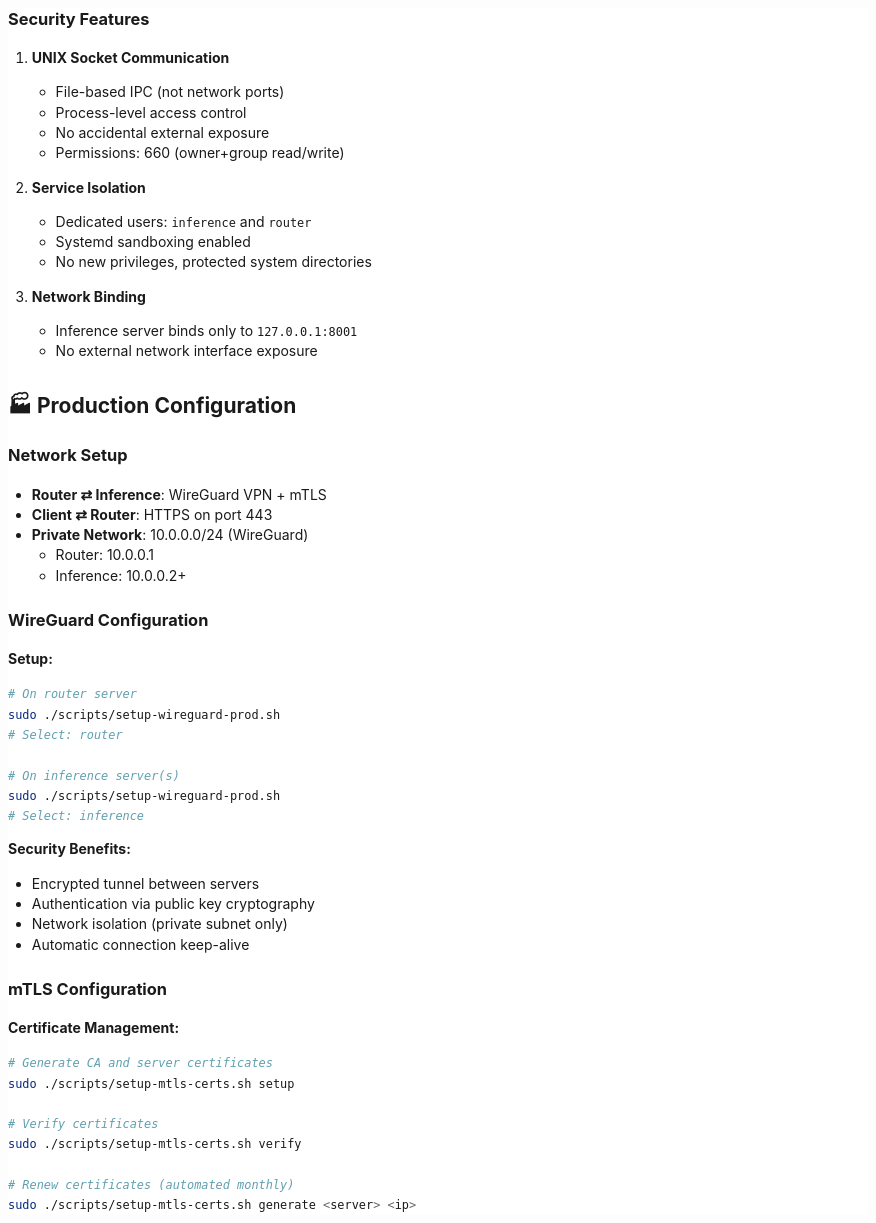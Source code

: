 ### Security Features

1. **UNIX Socket Communication**
   - File-based IPC (not network ports)
   - Process-level access control
   - No accidental external exposure
   - Permissions: 660 (owner+group read/write)

2. **Service Isolation**
   - Dedicated users: `inference` and `router`
   - Systemd sandboxing enabled
   - No new privileges, protected system directories

3. **Network Binding**
   - Inference server binds only to `127.0.0.1:8001`
   - No external network interface exposure

## 🏭 Production Configuration

### Network Setup

- **Router ⇄ Inference**: WireGuard VPN + mTLS
- **Client ⇄ Router**: HTTPS on port 443
- **Private Network**: 10.0.0.0/24 (WireGuard)
  - Router: 10.0.0.1
  - Inference: 10.0.0.2+

### WireGuard Configuration

**Setup:**
```bash
# On router server
sudo ./scripts/setup-wireguard-prod.sh
# Select: router

# On inference server(s)
sudo ./scripts/setup-wireguard-prod.sh
# Select: inference
```

**Security Benefits:**
- Encrypted tunnel between servers
- Authentication via public key cryptography
- Network isolation (private subnet only)
- Automatic connection keep-alive

### mTLS Configuration

**Certificate Management:**
```bash
# Generate CA and server certificates
sudo ./scripts/setup-mtls-certs.sh setup

# Verify certificates
sudo ./scripts/setup-mtls-certs.sh verify

# Renew certificates (automated monthly)
sudo ./scripts/setup-mtls-certs.sh generate <server> <ip>
```
